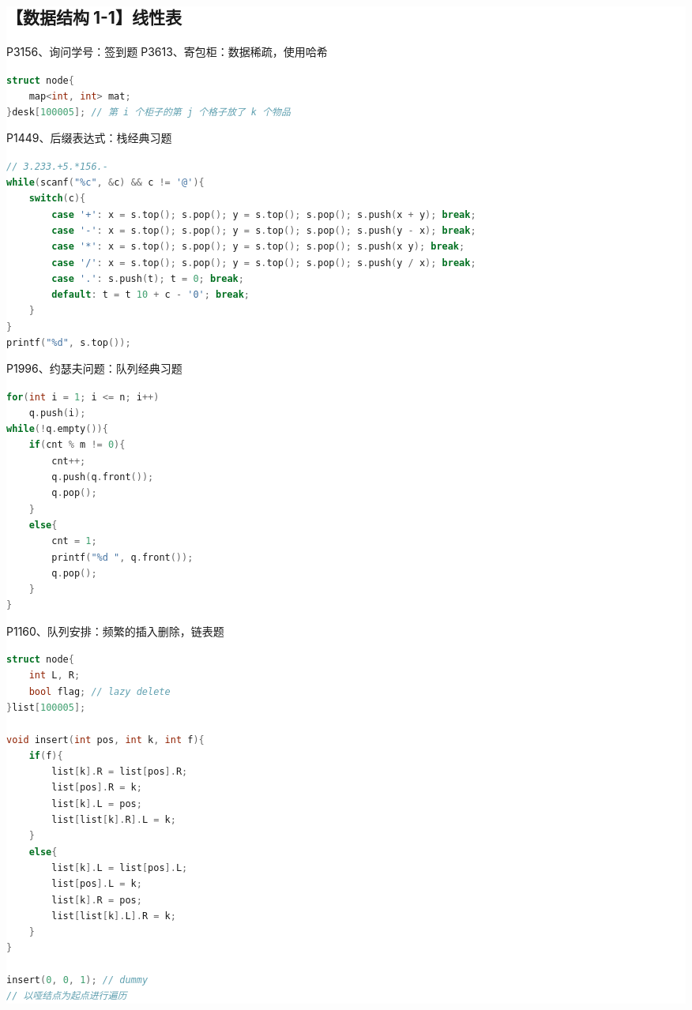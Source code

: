## 【数据结构 1-1】线性表
P3156、询问学号：签到题
P3613、寄包柜：数据稀疏，使用哈希
```c++
struct node{
    map<int, int> mat;
}desk[100005]; // 第 i 个柜子的第 j 个格子放了 k 个物品
```
P1449、后缀表达式：栈经典习题
```c++
// 3.233.+5.*156.-
while(scanf("%c", &c) && c != '@'){
    switch(c){
        case '+': x = s.top(); s.pop(); y = s.top(); s.pop(); s.push(x + y); break;
        case '-': x = s.top(); s.pop(); y = s.top(); s.pop(); s.push(y - x); break;
        case '*': x = s.top(); s.pop(); y = s.top(); s.pop(); s.push(x y); break;
        case '/': x = s.top(); s.pop(); y = s.top(); s.pop(); s.push(y / x); break;
        case '.': s.push(t); t = 0; break;
        default: t = t 10 + c - '0'; break;
    }
}
printf("%d", s.top());
```
P1996、约瑟夫问题：队列经典习题
```c++
for(int i = 1; i <= n; i++)
    q.push(i);
while(!q.empty()){
    if(cnt % m != 0){
        cnt++;
        q.push(q.front());
        q.pop();
    }
    else{
        cnt = 1;
        printf("%d ", q.front());
        q.pop();
    }
}
```
P1160、队列安排：频繁的插入删除，链表题
```c++
struct node{
    int L, R;
    bool flag; // lazy delete
}list[100005];

void insert(int pos, int k, int f){
    if(f){
        list[k].R = list[pos].R;
        list[pos].R = k;
        list[k].L = pos;
        list[list[k].R].L = k;
    }
    else{
        list[k].L = list[pos].L;
        list[pos].L = k;
        list[k].R = pos;
        list[list[k].L].R = k;
    }
}

insert(0, 0, 1); // dummy
// 以哑结点为起点进行遍历
```